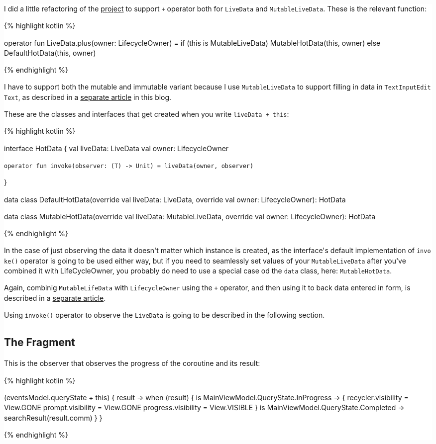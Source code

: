 I did a little refactoring of the [project][victor-events] to support `+` operator both for `LiveData` and `MutableLiveData`. These is the relevant function:

{% highlight kotlin %}

operator fun <T> LiveData<T>.plus(owner: LifecycleOwner) =
        if (this is MutableLiveData<T>) MutableHotData(this, owner)
        else DefaultHotData(this, owner)

{% endhighlight %}

I have to support both the mutable and immutable variant because I use `MutableLiveData` to support filling in data in `TextInputEditText`, as described in a [separate article][textinputedittext-article] in this blog.

These are the classes and interfaces that get created when you write `liveData + this`:

{% highlight kotlin %}

interface HotData<T> {
    val liveData: LiveData<T>
    val owner: LifecycleOwner

    operator fun invoke(observer: (T) -> Unit) = liveData(owner, observer)
}

data class DefaultHotData<T>(override val liveData: LiveData<T>, override val owner: LifecycleOwner): HotData<T>

data class MutableHotData<T>(override val liveData: MutableLiveData<T>, override val owner: LifecycleOwner): HotData<T>

{% endhighlight %}

In the case of just observing the data it doesn't matter which instance is created, as the interface's default implementation of `invoke()` operator is going to be used either way, but if you need to seamlessly set values of your `MutableLiveData` after you've combined it with LifeCycleOwner, you probably do need to use a special case od the `data` class, here: `MutableHotData`.

Again, combinig `MutableLifeData` with `LifecycleOwner` using the `+` operator, and then using it to back data entered in form, is described in a [separate article][textinputedittext-article].

Using `invoke()` operator to observe the `LiveData` is going to be described in the following section.

## The Fragment

This is the observer that observes the progress of the coroutine and its result:

{% highlight kotlin %}


(eventsModel.queryState + this) { result ->
    when (result) {
        is MainViewModel.QueryState.InProgress -> {
            recycler.visibility = View.GONE
            prompt.visibility = View.GONE
            progress.visibility = View.VISIBLE
        }
        is MainViewModel.QueryState.Completed -> searchResult(result.comm)
    }
}

{% endhighlight %}


[victor-events]: https://github.com/syrop/Victor-Events
[searching-article]: https://syrop.github.io/jekyll/update/2018/12/26/architecture-components-and-searching.html
[asynctask-article]: https://syrop.github.io/jekyll/update/2019/04/01/asynctask-inside-viewmodel.html
[android-suspenders]: https://www.youtube.com/watch?v=EOjq4OIWKqM
[back-article]: https://syrop.github.io/jekyll/update/2019/04/11/backhome.html
[textinputedittext-article]: https://syrop.github.io/jekyll/update/2019/04/12/backing-textinputedittext-with-livedata-dsl.html